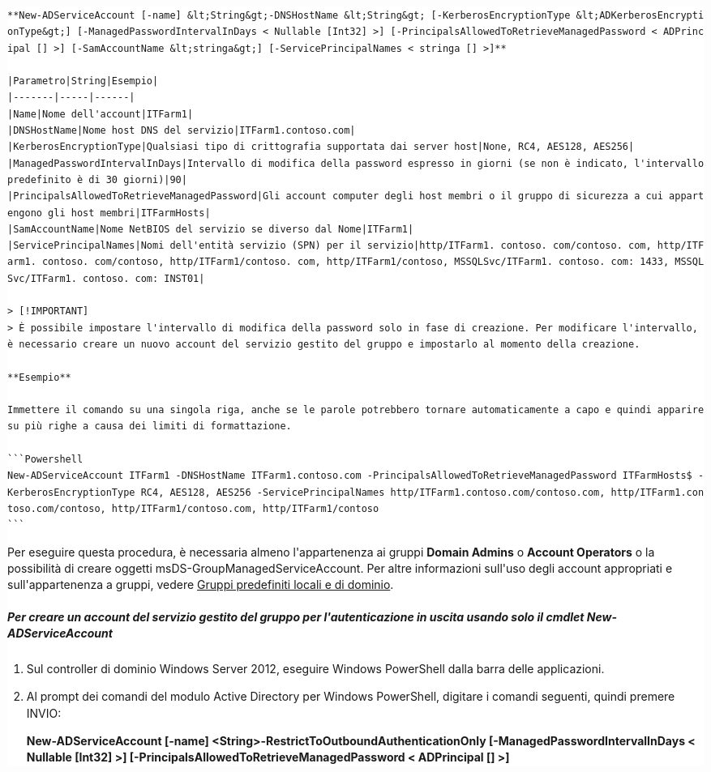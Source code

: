     **New-ADServiceAccount [-name] &lt;String&gt;-DNSHostName &lt;String&gt; [-KerberosEncryptionType &lt;ADKerberosEncryptionType&gt;] [-ManagedPasswordIntervalInDays < Nullable [Int32] >] [-PrincipalsAllowedToRetrieveManagedPassword < ADPrincipal [] >] [-SamAccountName &lt;stringa&gt;] [-ServicePrincipalNames < stringa [] >]**

    |Parametro|String|Esempio|
    |-------|-----|------|
    |Name|Nome dell'account|ITFarm1|
    |DNSHostName|Nome host DNS del servizio|ITFarm1.contoso.com|
    |KerberosEncryptionType|Qualsiasi tipo di crittografia supportata dai server host|None, RC4, AES128, AES256|
    |ManagedPasswordIntervalInDays|Intervallo di modifica della password espresso in giorni (se non è indicato, l'intervallo predefinito è di 30 giorni)|90|
    |PrincipalsAllowedToRetrieveManagedPassword|Gli account computer degli host membri o il gruppo di sicurezza a cui appartengono gli host membri|ITFarmHosts|
    |SamAccountName|Nome NetBIOS del servizio se diverso dal Nome|ITFarm1|
    |ServicePrincipalNames|Nomi dell'entità servizio (SPN) per il servizio|http/ITFarm1. contoso. com/contoso. com, http/ITFarm1. contoso. com/contoso, http/ITFarm1/contoso. com, http/ITFarm1/contoso, MSSQLSvc/ITFarm1. contoso. com: 1433, MSSQLSvc/ITFarm1. contoso. com: INST01|

    > [!IMPORTANT]
    > È possibile impostare l'intervallo di modifica della password solo in fase di creazione. Per modificare l'intervallo, è necessario creare un nuovo account del servizio gestito del gruppo e impostarlo al momento della creazione.
   
    **Esempio**

    Immettere il comando su una singola riga, anche se le parole potrebbero tornare automaticamente a capo e quindi apparire su più righe a causa dei limiti di formattazione.

    ```Powershell
    New-ADServiceAccount ITFarm1 -DNSHostName ITFarm1.contoso.com -PrincipalsAllowedToRetrieveManagedPassword ITFarmHosts$ -KerberosEncryptionType RC4, AES128, AES256 -ServicePrincipalNames http/ITFarm1.contoso.com/contoso.com, http/ITFarm1.contoso.com/contoso, http/ITFarm1/contoso.com, http/ITFarm1/contoso
    ```

Per eseguire questa procedura, è necessaria almeno l'appartenenza ai gruppi **Domain Admins** o **Account Operators** o la possibilità di creare oggetti msDS-GroupManagedServiceAccount. Per altre informazioni sull'uso degli account appropriati e sull'appartenenza a gruppi, vedere [Gruppi predefiniti locali e di dominio](https://technet.microsoft.com/library/dd728026(WS.10).aspx).

##### <a name="to-create-a-gmsa-for-outbound-authentication-only-using-the-new-adserviceaccount-cmdlet"></a>Per creare un account del servizio gestito del gruppo per l'autenticazione in uscita usando solo il cmdlet New-ADServiceAccount

1.  Sul controller di dominio Windows Server 2012, eseguire Windows PowerShell dalla barra delle applicazioni.

2.  Al prompt dei comandi del modulo Active Directory per Windows PowerShell, digitare i comandi seguenti, quindi premere INVIO:

    **New-ADServiceAccount [-name] &lt;String&gt;-RestrictToOutboundAuthenticationOnly [-ManagedPasswordIntervalInDays < Nullable [Int32] >] [-PrincipalsAllowedToRetrieveManagedPassword < ADPrincipal [] >]**

